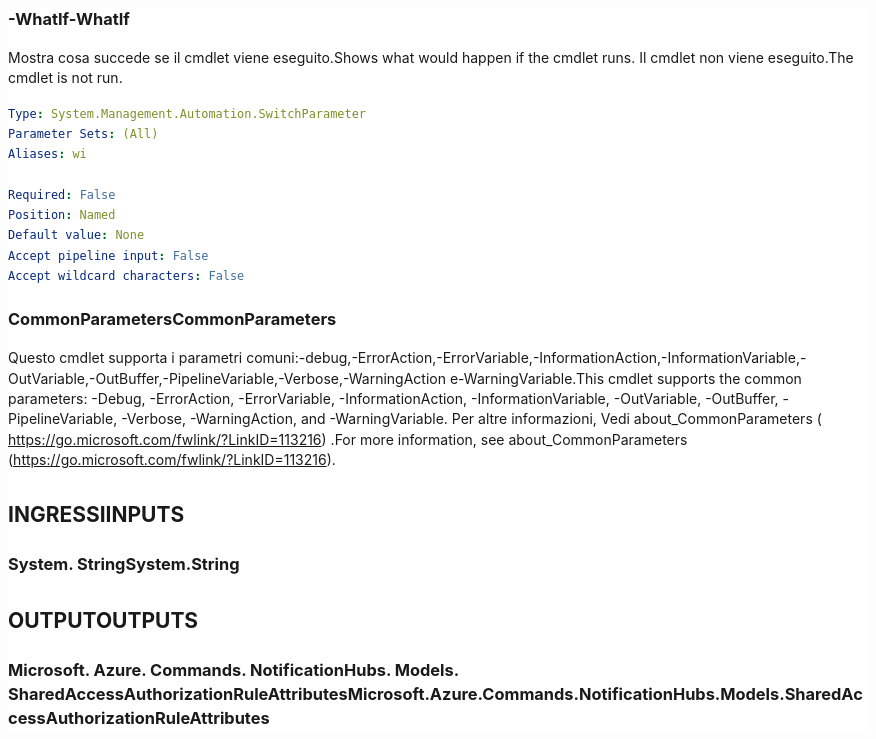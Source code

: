 ### <span data-ttu-id="fcd88-147">-WhatIf</span><span class="sxs-lookup"><span data-stu-id="fcd88-147">-WhatIf</span></span>
<span data-ttu-id="fcd88-148">Mostra cosa succede se il cmdlet viene eseguito.</span><span class="sxs-lookup"><span data-stu-id="fcd88-148">Shows what would happen if the cmdlet runs.</span></span> <span data-ttu-id="fcd88-149">Il cmdlet non viene eseguito.</span><span class="sxs-lookup"><span data-stu-id="fcd88-149">The cmdlet is not run.</span></span>

```yaml
Type: System.Management.Automation.SwitchParameter
Parameter Sets: (All)
Aliases: wi

Required: False
Position: Named
Default value: None
Accept pipeline input: False
Accept wildcard characters: False
```

### <span data-ttu-id="fcd88-150">CommonParameters</span><span class="sxs-lookup"><span data-stu-id="fcd88-150">CommonParameters</span></span>
<span data-ttu-id="fcd88-151">Questo cmdlet supporta i parametri comuni:-debug,-ErrorAction,-ErrorVariable,-InformationAction,-InformationVariable,-OutVariable,-OutBuffer,-PipelineVariable,-Verbose,-WarningAction e-WarningVariable.</span><span class="sxs-lookup"><span data-stu-id="fcd88-151">This cmdlet supports the common parameters: -Debug, -ErrorAction, -ErrorVariable, -InformationAction, -InformationVariable, -OutVariable, -OutBuffer, -PipelineVariable, -Verbose, -WarningAction, and -WarningVariable.</span></span> <span data-ttu-id="fcd88-152">Per altre informazioni, Vedi about_CommonParameters ( https://go.microsoft.com/fwlink/?LinkID=113216) .</span><span class="sxs-lookup"><span data-stu-id="fcd88-152">For more information, see about_CommonParameters (https://go.microsoft.com/fwlink/?LinkID=113216).</span></span>

## <span data-ttu-id="fcd88-153">INGRESSI</span><span class="sxs-lookup"><span data-stu-id="fcd88-153">INPUTS</span></span>

### <span data-ttu-id="fcd88-154">System. String</span><span class="sxs-lookup"><span data-stu-id="fcd88-154">System.String</span></span>

## <span data-ttu-id="fcd88-155">OUTPUT</span><span class="sxs-lookup"><span data-stu-id="fcd88-155">OUTPUTS</span></span>

### <span data-ttu-id="fcd88-156">Microsoft. Azure. Commands. NotificationHubs. Models. SharedAccessAuthorizationRuleAttributes</span><span class="sxs-lookup"><span data-stu-id="fcd88-156">Microsoft.Azure.Commands.NotificationHubs.Models.SharedAccessAuthorizationRuleAttributes</span></span>
